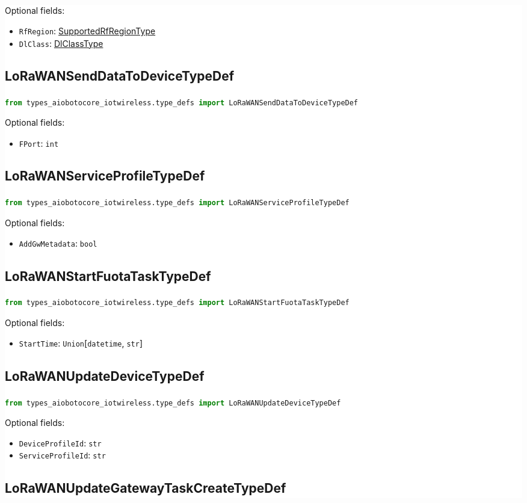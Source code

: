 Optional fields:

- `RfRegion`: [SupportedRfRegionType](./literals.md#supportedrfregiontype)
- `DlClass`: [DlClassType](./literals.md#dlclasstype)

<a id="lorawansenddatatodevicetypedef"></a>

## LoRaWANSendDataToDeviceTypeDef

```python
from types_aiobotocore_iotwireless.type_defs import LoRaWANSendDataToDeviceTypeDef
```

Optional fields:

- `FPort`: `int`

<a id="lorawanserviceprofiletypedef"></a>

## LoRaWANServiceProfileTypeDef

```python
from types_aiobotocore_iotwireless.type_defs import LoRaWANServiceProfileTypeDef
```

Optional fields:

- `AddGwMetadata`: `bool`

<a id="lorawanstartfuotatasktypedef"></a>

## LoRaWANStartFuotaTaskTypeDef

```python
from types_aiobotocore_iotwireless.type_defs import LoRaWANStartFuotaTaskTypeDef
```

Optional fields:

- `StartTime`: `Union`\[`datetime`, `str`\]

<a id="lorawanupdatedevicetypedef"></a>

## LoRaWANUpdateDeviceTypeDef

```python
from types_aiobotocore_iotwireless.type_defs import LoRaWANUpdateDeviceTypeDef
```

Optional fields:

- `DeviceProfileId`: `str`
- `ServiceProfileId`: `str`

<a id="lorawanupdategatewaytaskcreatetypedef"></a>

## LoRaWANUpdateGatewayTaskCreateTypeDef
